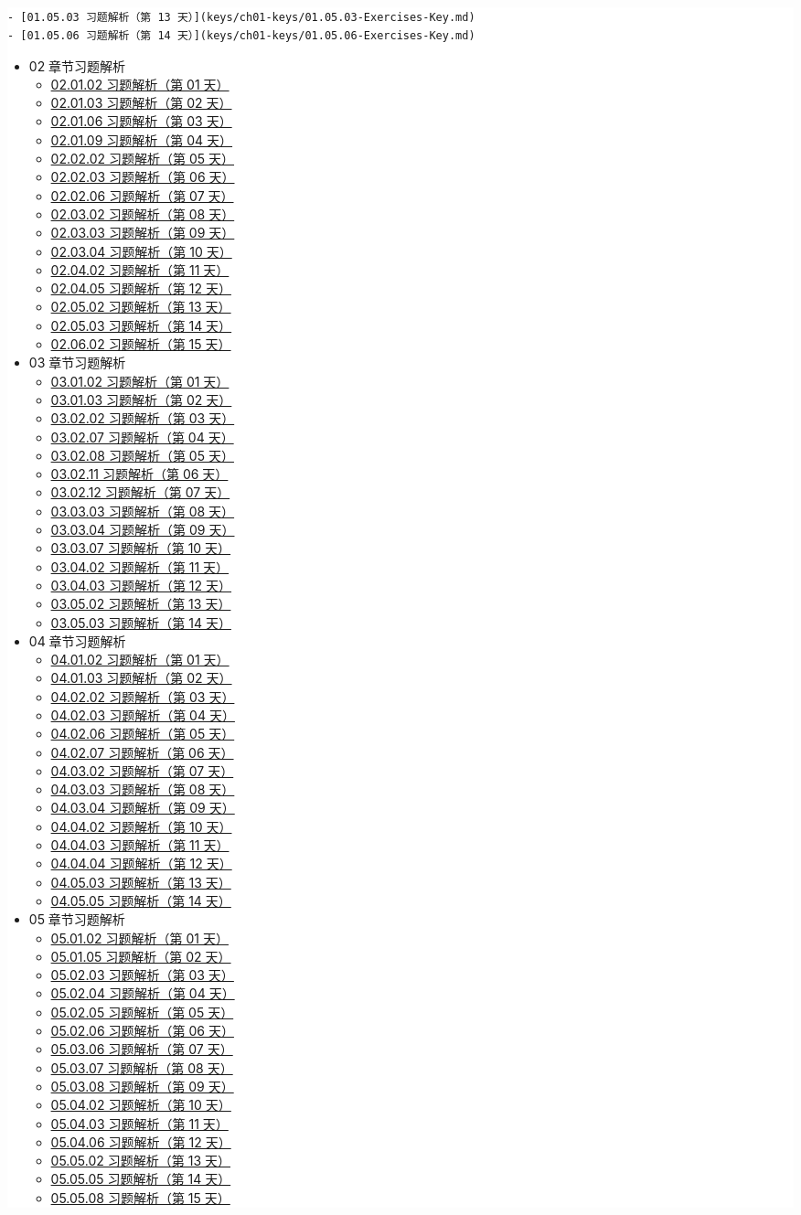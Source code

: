     - [01.05.03 习题解析（第 13 天）](keys/ch01-keys/01.05.03-Exercises-Key.md)
    - [01.05.06 习题解析（第 14 天）](keys/ch01-keys/01.05.06-Exercises-Key.md)
  - 02 章节习题解析
    - [02.01.02 习题解析（第 01 天）](keys/ch02-keys/02.01.02-Exercises-Key.md)
    - [02.01.03 习题解析（第 02 天）](keys/ch02-keys/02.01.03-Exercises-Key.md)
    - [02.01.06 习题解析（第 03 天）](keys/ch02-keys/02.01.06-Exercises-Key.md)
    - [02.01.09 习题解析（第 04 天）](keys/ch02-keys/02.01.09-Exercises-Key.md)
    - [02.02.02 习题解析（第 05 天）](keys/ch02-keys/02.02.02-Exercises-Key.md)
    - [02.02.03 习题解析（第 06 天）](keys/ch02-keys/02.02.03-Exercises-Key.md)
    - [02.02.06 习题解析（第 07 天）](keys/ch02-keys/02.02.06-Exercises-Key.md)
    - [02.03.02 习题解析（第 08 天）](keys/ch02-keys/02.03.02-Exercises-Key.md)
    - [02.03.03 习题解析（第 09 天）](keys/ch02-keys/02.03.03-Exercises-Key.md)
    - [02.03.04 习题解析（第 10 天）](keys/ch02-keys/02.03.04-Exercises-Key.md)
    - [02.04.02 习题解析（第 11 天）](keys/ch02-keys/02.04.02-Exercises-Key.md)
    - [02.04.05 习题解析（第 12 天）](keys/ch02-keys/02.04.05-Exercises-Key.md)
    - [02.05.02 习题解析（第 13 天）](keys/ch02-keys/02.05.02-Exercises-Key.md)
    - [02.05.03 习题解析（第 14 天）](keys/ch02-keys/02.05.03-Exercises-Key.md)
    - [02.06.02 习题解析（第 15 天）](keys/ch02-keys/02.06.02-Exercises-Key.md)
  - 03 章节习题解析
    - [03.01.02 习题解析（第 01 天）](keys/ch03-keys/03.01.02-Exercises-Key.md)
    - [03.01.03 习题解析（第 02 天）](keys/ch03-keys/03.01.03-Exercises-Key.md)
    - [03.02.02 习题解析（第 03 天）](keys/ch03-keys/03.02.02-Exercises-Key.md)
    - [03.02.07 习题解析（第 04 天）](keys/ch03-keys/03.02.07-Exercises-Key.md)
    - [03.02.08 习题解析（第 05 天）](keys/ch03-keys/03.02.08-Exercises-Key.md)
    - [03.02.11 习题解析（第 06 天）](keys/ch03-keys/03.02.11-Exercises-Key.md)
    - [03.02.12 习题解析（第 07 天）](keys/ch03-keys/03.02.12-Exercises-Key.md)
    - [03.03.03 习题解析（第 08 天）](keys/ch03-keys/03.03.03-Exercises-Key.md)
    - [03.03.04 习题解析（第 09 天）](keys/ch03-keys/03.03.04-Exercises-Key.md)
    - [03.03.07 习题解析（第 10 天）](keys/ch03-keys/03.03.07-Exercises-Key.md)
    - [03.04.02 习题解析（第 11 天）](keys/ch03-keys/03.04.02-Exercises-Key.md)
    - [03.04.03 习题解析（第 12 天）](keys/ch03-keys/03.04.03-Exercises-Key.md)
    - [03.05.02 习题解析（第 13 天）](keys/ch03-keys/03.05.02-Exercises-Key.md)
    - [03.05.03 习题解析（第 14 天）](keys/ch03-keys/03.05.03-Exercises-Key.md)
  - 04 章节习题解析
    - [04.01.02 习题解析（第 01 天）](keys/ch04-keys/04.01.02-Exercises-Key.md)
    - [04.01.03 习题解析（第 02 天）](keys/ch04-keys/04.01.03-Exercises-Key.md)
    - [04.02.02 习题解析（第 03 天）](keys/ch04-keys/04.02.02-Exercises-Key.md)
    - [04.02.03 习题解析（第 04 天）](keys/ch04-keys/04.02.03-Exercises-Key.md)
    - [04.02.06 习题解析（第 05 天）](keys/ch04-keys/04.02.06-Exercises-Key.md)
    - [04.02.07 习题解析（第 06 天）](keys/ch04-keys/04.02.07-Exercises-Key.md)
    - [04.03.02 习题解析（第 07 天）](keys/ch04-keys/04.03.02-Exercises-Key.md)
    - [04.03.03 习题解析（第 08 天）](keys/ch04-keys/04.03.03-Exercises-Key.md)
    - [04.03.04 习题解析（第 09 天）](keys/ch04-keys/04.03.04-Exercises-Key.md)
    - [04.04.02 习题解析（第 10 天）](keys/ch04-keys/04.04.02-Exercises-Key.md)
    - [04.04.03 习题解析（第 11 天）](keys/ch04-keys/04.04.03-Exercises-Key.md)
    - [04.04.04 习题解析（第 12 天）](keys/ch04-keys/04.04.04-Exercises-Key.md)
    - [04.05.03 习题解析（第 13 天）](keys/ch04-keys/04.05.03-Exercises-Key.md)
    - [04.05.05 习题解析（第 14 天）](keys/ch04-keys/04.05.05-Exercises-Key.md)
  - 05 章节习题解析
    - [05.01.02 习题解析（第 01 天）](keys/ch05-keys/05.01.02-Exercises-Key.md)
    - [05.01.05 习题解析（第 02 天）](keys/ch05-keys/05.01.05-Exercises-Key.md)
    - [05.02.03 习题解析（第 03 天）](keys/ch05-keys/05.02.03-Exercises-Key.md)
    - [05.02.04 习题解析（第 04 天）](keys/ch05-keys/05.02.04-Exercises-Key.md)
    - [05.02.05 习题解析（第 05 天）](keys/ch05-keys/05.02.05-Exercises-Key.md)
    - [05.02.06 习题解析（第 06 天）](keys/ch05-keys/05.02.06-Exercises-Key.md)
    - [05.03.06 习题解析（第 07 天）](keys/ch05-keys/05.03.06-Exercises-Key.md)
    - [05.03.07 习题解析（第 08 天）](keys/ch05-keys/05.03.07-Exercises-Key.md)
    - [05.03.08 习题解析（第 09 天）](keys/ch05-keys/05.03.08-Exercises-Key.md)
    - [05.04.02 习题解析（第 10 天）](keys/ch05-keys/05.04.02-Exercises-Key.md)
    - [05.04.03 习题解析（第 11 天）](keys/ch05-keys/05.04.03-Exercises-Key.md)
    - [05.04.06 习题解析（第 12 天）](keys/ch05-keys/05.04.06-Exercises-Key.md)
    - [05.05.02 习题解析（第 13 天）](keys/ch05-keys/05.05.02-Exercises-Key.md)
    - [05.05.05 习题解析（第 14 天）](keys/ch05-keys/05.05.05-Exercises-Key.md)
    - [05.05.08 习题解析（第 15 天）](keys/ch05-keys/05.05.08-Exercises-Key.md)